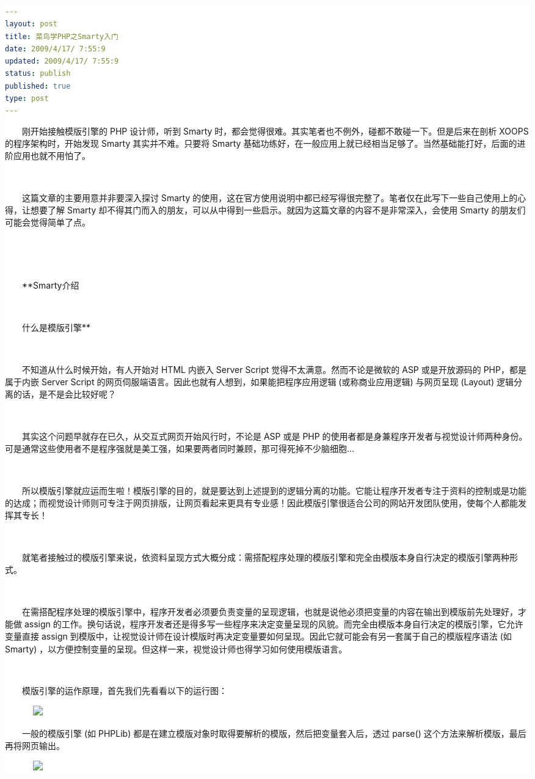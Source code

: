 ```yaml
---
layout: post
title: 菜鸟学PHP之Smarty入门
date: 2009/4/17/ 7:55:9
updated: 2009/4/17/ 7:55:9
status: publish
published: true
type: post
---
```


　　刚开始接触模版引擎的 PHP 设计师，听到 Smarty 时，都会觉得很难。其实笔者也不例外，碰都不敢碰一下。但是后来在剖析 XOOPS 的程序架构时，开始发现 Smarty 其实并不难。只要将 Smarty 基础功练好，在一般应用上就已经相当足够了。当然基础能打好，后面的进阶应用也就不用怕了。  

　　  

　　这篇文章的主要用意并非要深入探讨 Smarty 的使用，这在官方使用说明中都已经写得很完整了。笔者仅在此写下一些自己使用上的心得，让想要了解 Smarty 却不得其门而入的朋友，可以从中得到一些启示。就因为这篇文章的内容不是非常深入，会使用 Smarty 的朋友们可能会觉得简单了点。  

　　  

　  

　　**Smarty介绍  

　　  

　　什么是模版引擎**  

　　  

　　不知道从什么时候开始，有人开始对 HTML 内嵌入 Server Script 觉得不太满意。然而不论是微软的 ASP 或是开放源码的 PHP，都是属于内嵌 Server Script 的网页伺服端语言。因此也就有人想到，如果能把程序应用逻辑 (或称商业应用逻辑) 与网页呈现 (Layout) 逻辑分离的话，是不是会比较好呢？  

　　  

　　其实这个问题早就存在已久，从交互式网页开始风行时，不论是 ASP 或是 PHP 的使用者都是身兼程序开发者与视觉设计师两种身份。可是通常这些使用者不是程序强就是美工强，如果要两者同时兼顾，那可得死掉不少脑细胞…  

　　  

　　所以模版引擎就应运而生啦！模版引擎的目的，就是要达到上述提到的逻辑分离的功能。它能让程序开发者专注于资料的控制或是功能的达成；而视觉设计师则可专注于网页排版，让网页看起来更具有专业感！因此模版引擎很适合公司的网站开发团队使用，使每个人都能发挥其专长！  

　　  

　　就笔者接触过的模版引擎来说，依资料呈现方式大概分成：需搭配程序处理的模版引擎和完全由模版本身自行决定的模版引擎两种形式。  

　　  

　　在需搭配程序处理的模版引擎中，程序开发者必须要负责变量的呈现逻辑，也就是说他必须把变量的内容在输出到模版前先处理好，才能做 assign 的工作。换句话说，程序开发者还是得多写一些程序来决定变量呈现的风貌。而完全由模版本身自行决定的模版引擎，它允许变量直接 assign 到模版中，让视觉设计师在设计模版时再决定变量要如何呈现。因此它就可能会有另一套属于自己的模版程序语法 (如 Smarty) ，以方便控制变量的呈现。但这样一来，视觉设计师也得学习如何使用模版语言。  

　　  

　　模版引擎的运作原理，首先我们先看看以下的运行图：  

　　 　![](http://linux.chinaitlab.com/imgfiles/2005.11.30.14.32.31.13.1.gif)  

　　一般的模版引擎 (如 PHPLib) 都是在建立模版对象时取得要解析的模版，然后把变量套入后，透过 parse() 这个方法来解析模版，最后再将网页输出。  

　　 　![](http://linux.chinaitlab.com/imgfiles/2005.11.30.14.32.38.13.2.gif)  
